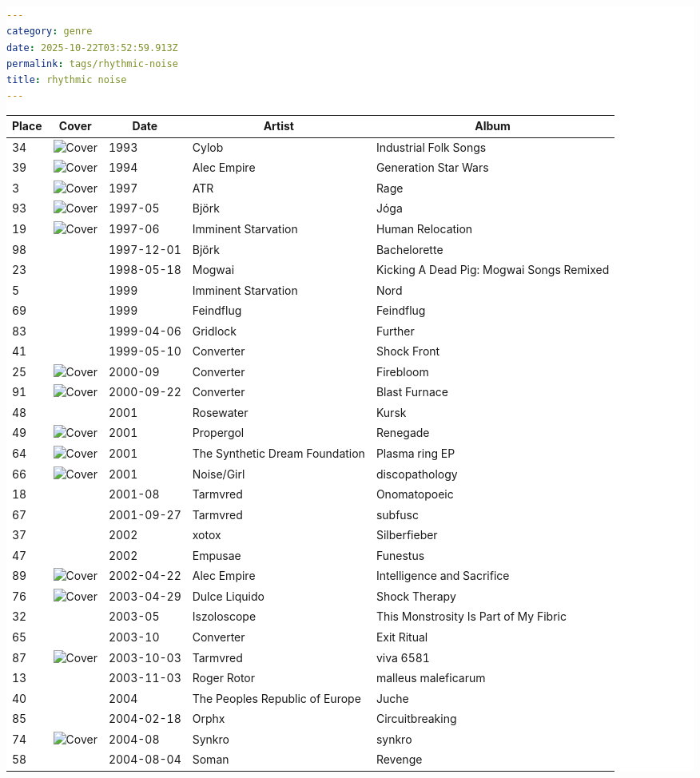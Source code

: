 ```yaml
---
category: genre
date: 2025-10-22T03:52:59.913Z
permalink: tags/rhythmic-noise
title: rhythmic noise
---
```


| Place | Cover | Date | Artist | Album |
|---|---|---|---|---|
| 34 | ![Cover](https://i.discogs.com/yV0PKIAHvvnZTsvt_uWf-dkf7CEt8XYxyOQMOEtlF2w/rs:fit/g:sm/q:40/h:150/w:150/czM6Ly9kaXNjb2dz/LWRhdGFiYXNlLWlt/YWdlcy9SLTExNzcy/NDUtMTE5ODUxNTM0/Mi5qcGVn.jpeg) | 1993 | Cylob | Industrial Folk Songs |
| 39 | ![Cover](https://i.discogs.com/kdJXX1l_C0Zao30NUc2dbC-cws3majx77f4quDbS2gw/rs:fit/g:sm/q:40/h:150/w:150/czM6Ly9kaXNjb2dz/LWRhdGFiYXNlLWlt/YWdlcy9SLTc1NzMt/MTE3MzgyODYxMi5q/cGVn.jpeg) | 1994 | Alec Empire | Generation Star Wars |
| 3 | ![Cover](https://i.discogs.com/1KP-ybPPcg1beGbB0RYdJKlIEkdxpcb1y5YvXvoJ26M/rs:fit/g:sm/q:40/h:150/w:150/czM6Ly9kaXNjb2dz/LWRhdGFiYXNlLWlt/YWdlcy9SLTQxODE2/MS0xNTEwNDE4Mjkw/LTU4NzQuanBlZw.jpeg) | 1997 | ATR | Rage |
| 93 | ![Cover](https://i.discogs.com/ZfBPD6rVzotaVC909K1mrGbT4FJDtslNgnU7_AMJd_0/rs:fit/g:sm/q:40/h:150/w:150/czM6Ly9kaXNjb2dz/LWRhdGFiYXNlLWlt/YWdlcy9SLTE0MDAw/LTE1MTQ2Njk3MjAt/NDA5Ny5qcGVn.jpeg) | 1997-05 | Björk | Jóga |
| 19 | ![Cover](https://i.discogs.com/jOLbvIXYtzkJarZ2G0mZD7ksm0JQisi8bhOXxUb1ydM/rs:fit/g:sm/q:40/h:150/w:150/czM6Ly9kaXNjb2dz/LWRhdGFiYXNlLWlt/YWdlcy9SLTI2NzY4/LTEzMzQ5MzcyNjMu/anBlZw.jpeg) | 1997-06 | Imminent Starvation | Human Relocation |
| 98 |  | 1997-12-01 | Björk | Bachelorette |
| 23 |  | 1998-05-18 | Mogwai | Kicking A Dead Pig: Mogwai Songs Remixed |
| 5 |  | 1999 | Imminent Starvation | Nord |
| 69 |  | 1999 | Feindflug | Feindflug |
| 83 |  | 1999-04-06 | Gridlock | Further |
| 41 |  | 1999-05-10 | Converter | Shock Front |
| 25 | ![Cover](https://i.discogs.com/3CGxsp0BvxMKo5qKilsbZO4miSYYjYagALUmSOfM-EU/rs:fit/g:sm/q:40/h:150/w:150/czM6Ly9kaXNjb2dz/LWRhdGFiYXNlLWlt/YWdlcy9SLTkxMzIy/LTE0NjQ1OTExMzIt/ODUwNC5qcGVn.jpeg) | 2000-09 | Converter | Firebloom |
| 91 | ![Cover](https://i.discogs.com/4trO_iQF719YFbf52ycKexvTiqsF2etDVOh3Xmr8jDQ/rs:fit/g:sm/q:40/h:150/w:150/czM6Ly9kaXNjb2dz/LWRhdGFiYXNlLWlt/YWdlcy9SLTcxMjU2/LTEzOTg0NzU4OTkt/ODA4My5qcGVn.jpeg) | 2000-09-22 | Converter | Blast Furnace |
| 48 |  | 2001 | Rosewater | Kursk |
| 49 | ![Cover](https://i.discogs.com/GV1YgtWN8aOtcoZ9PzSpi9XOGiAjphn7vjs_Pfa0mc4/rs:fit/g:sm/q:40/h:150/w:150/czM6Ly9kaXNjb2dz/LWRhdGFiYXNlLWlt/YWdlcy9SLTE4MjM3/OS0xMjAzOTU4MTA0/LmpwZWc.jpeg) | 2001 | Propergol | Renegade |
| 64 | ![Cover](https://i.discogs.com/LhIP9jKDSVr2iKeNSSI5xrx2hhAK-tFBseFLwrlCPb4/rs:fit/g:sm/q:40/h:150/w:150/czM6Ly9kaXNjb2dz/LWRhdGFiYXNlLWlt/YWdlcy9SLTI0MjEx/ODYtMTMxNDQ2MDY4/OC5qcGVn.jpeg) | 2001 | The Synthetic Dream Foundation | Plasma ring EP |
| 66 | ![Cover](https://i.discogs.com/IZ5benVIyXePwcsXad9Dzz-KxxXOMEcsu0pVgpRiiyU/rs:fit/g:sm/q:40/h:150/w:150/czM6Ly9kaXNjb2dz/LWRhdGFiYXNlLWlt/YWdlcy9SLTY3OTAt/MTIzMDYzMDEyMS5q/cGVn.jpeg) | 2001 | Noise/Girl | discopathology |
| 18 |  | 2001-08 | Tarmvred | Onomatopoeic |
| 67 |  | 2001-09-27 | Tarmvred | subfusc |
| 37 |  | 2002 | xotox | Silberfieber |
| 47 |  | 2002 | Empusae | Funestus |
| 89 | ![Cover](https://i.discogs.com/tZWThCwo702HZIPa2wlfC_h1QAE9sZiLMwM2xnosDpc/rs:fit/g:sm/q:40/h:150/w:150/czM6Ly9kaXNjb2dz/LWRhdGFiYXNlLWlt/YWdlcy9SLTE1NTMz/NzYtMTIyNzkyMTcz/Ni5qcGVn.jpeg) | 2002-04-22 | Alec Empire | Intelligence and Sacrifice |
| 76 | ![Cover](https://i.discogs.com/uPXSRVqc7Y0SdHmRr1nYmzOJWUJYgoGaSHUWqp6XMDI/rs:fit/g:sm/q:40/h:150/w:150/czM6Ly9kaXNjb2dz/LWRhdGFiYXNlLWlt/YWdlcy9SLTE3NDEw/Ni0xNDQwNzc3MDE4/LTg3NjUuanBlZw.jpeg) | 2003-04-29 | Dulce Liquido | Shock Therapy |
| 32 |  | 2003-05 | Iszoloscope | This Monstrosity Is Part of My Fibric |
| 65 |  | 2003-10 | Converter | Exit Ritual |
| 87 | ![Cover](https://i.discogs.com/SArf0LENdr1REAZU0u56ChspCqbiDzYxcXJspnhUK8M/rs:fit/g:sm/q:40/h:150/w:150/czM6Ly9kaXNjb2dz/LWRhdGFiYXNlLWlt/YWdlcy9SLTE5NDIy/My0xMjc2OTcxMjM0/LmpwZWc.jpeg) | 2003-10-03 | Tarmvred | viva 6581 |
| 13 |  | 2003-11-03 | Roger Rotor | malleus maleficarum |
| 40 |  | 2004 | The Peoples Republic of Europe | Juche |
| 85 |  | 2004-02-18 | Orphx | Circuitbreaking |
| 74 | ![Cover](https://i.discogs.com/yueNPYidf-NgZsQ02i4GQVOL_BEbS4jxJHBRZ7ITBb4/rs:fit/g:sm/q:40/h:150/w:150/czM6Ly9kaXNjb2dz/LWRhdGFiYXNlLWlt/YWdlcy9SLTMzNDYx/Mi0xMTAzNTc5NjA4/LmpwZw.jpeg) | 2004-08 | Synkro | synkro |
| 58 |  | 2004-08-04 | Soman | Revenge |